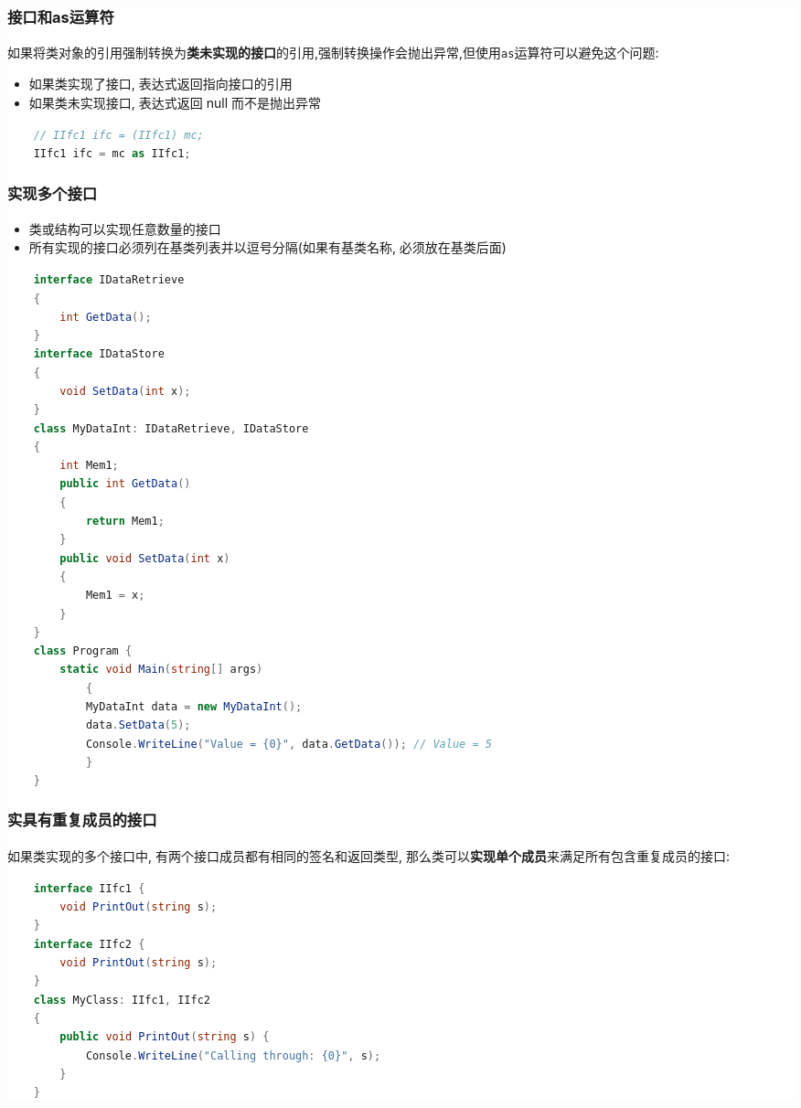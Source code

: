### 接口和as运算符

如果将类对象的引用强制转换为**类未实现的接口**的引用,强制转换操作会抛出异常,但使用`as`运算符可以避免这个问题:
- 如果类实现了接口, 表达式返回指向接口的引用
- 如果类未实现接口, 表达式返回 null 而不是抛出异常

```cs
    // IIfc1 ifc = (IIfc1) mc;
    IIfc1 ifc = mc as IIfc1;
```

### 实现多个接口

- 类或结构可以实现任意数量的接口
- 所有实现的接口必须列在基类列表并以逗号分隔(如果有基类名称, 必须放在基类后面)

```cs
    interface IDataRetrieve
    {
        int GetData();
    }
    interface IDataStore
    {
        void SetData(int x);
    }
    class MyDataInt: IDataRetrieve, IDataStore
    {
        int Mem1;
        public int GetData()
        {
            return Mem1;
        }
        public void SetData(int x)
        {
            Mem1 = x;
        }
    }
    class Program {
        static void Main(string[] args)
            {
            MyDataInt data = new MyDataInt();
            data.SetData(5);
            Console.WriteLine("Value = {0}", data.GetData()); // Value = 5
            }
    }
```

### 实具有重复成员的接口

如果类实现的多个接口中, 有两个接口成员都有相同的签名和返回类型, 那么类可以**实现单个成员**来满足所有包含重复成员的接口:

```cs
    interface IIfc1 {
        void PrintOut(string s);
    }
    interface IIfc2 {
        void PrintOut(string s);
    }
    class MyClass: IIfc1, IIfc2
    {
        public void PrintOut(string s) {
            Console.WriteLine("Calling through: {0}", s);
        }
    }
```
